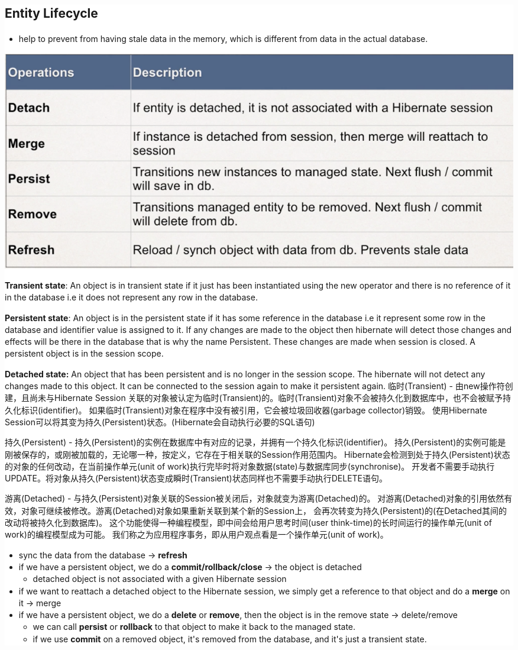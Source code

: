 ## Entity Lifecycle

- help to prevent from having stale data in the memory, which is different from data in the actual database.

![Hibernate%2053255e36e52e41df9023fef909196039/Untitled%202.png](Hibernate%2053255e36e52e41df9023fef909196039/Untitled%202.png)

**Transient state**: An object is in transient state if it just has been instantiated using the new operator and there is no reference of it in the database i.e it does not represent any row in the database.

**Persistent state**: An object is in the persistent state if it has some reference in the database i.e it represent some row in the database and identifier value is assigned to it. If any changes are made to the object then hibernate will detect those changes and effects will be there in the database that is why the name Persistent. These changes are made when session is closed. A persistent object is in the session scope.

**Detached state:** An object that has been persistent and is no longer in the session scope. The hibernate will not detect any changes made to this object. It can be connected to the session again to make it persistent again. 
临时(Transient) - 由new操作符创建，且尚未与Hibernate Session 关联的对象被认定为临时(Transient)的。临时(Transient)对象不会被持久化到数据库中，也不会被赋予持久化标识(identifier)。 如果临时(Transient)对象在程序中没有被引用，它会被垃圾回收器(garbage collector)销毁。 使用Hibernate Session可以将其变为持久(Persistent)状态。(Hibernate会自动执行必要的SQL语句) 

持久(Persistent) - 持久(Persistent)的实例在数据库中有对应的记录，并拥有一个持久化标识(identifier)。 持久(Persistent)的实例可能是刚被保存的，或刚被加载的，无论哪一种，按定义，它存在于相关联的Session作用范围内。 Hibernate会检测到处于持久(Persistent)状态的对象的任何改动，在当前操作单元(unit of work)执行完毕时将对象数据(state)与数据库同步(synchronise)。 开发者不需要手动执行UPDATE。将对象从持久(Persistent)状态变成瞬时(Transient)状态同样也不需要手动执行DELETE语句。 

游离(Detached) - 与持久(Persistent)对象关联的Session被关闭后，对象就变为游离(Detached)的。 对游离(Detached)对象的引用依然有效，对象可继续被修改。游离(Detached)对象如果重新关联到某个新的Session上， 会再次转变为持久(Persistent)的(在Detached其间的改动将被持久化到数据库)。 这个功能使得一种编程模型，即中间会给用户思考时间(user think-time)的长时间运行的操作单元(unit of work)的编程模型成为可能。 我们称之为应用程序事务，即从用户观点看是一个操作单元(unit of work)。

- sync the data from the database → **refresh**
- if we have a persistent object, we do a **commit/rollback/close** → the object is detached
    - detached object is not associated with a given Hibernate session
- if we want to reattach a detached object to the Hibernate session, we simply get a reference to that object and do a **merge** on it → merge
- if we have a persistent object, we do a **delete** or **remove**, then the object is in the remove state → delete/remove
    - we can call **persist** or **rollback** to that object to make it back to the managed state.
    - if we use **commit** on a removed object, it's removed from the database, and it's just a transient state.
